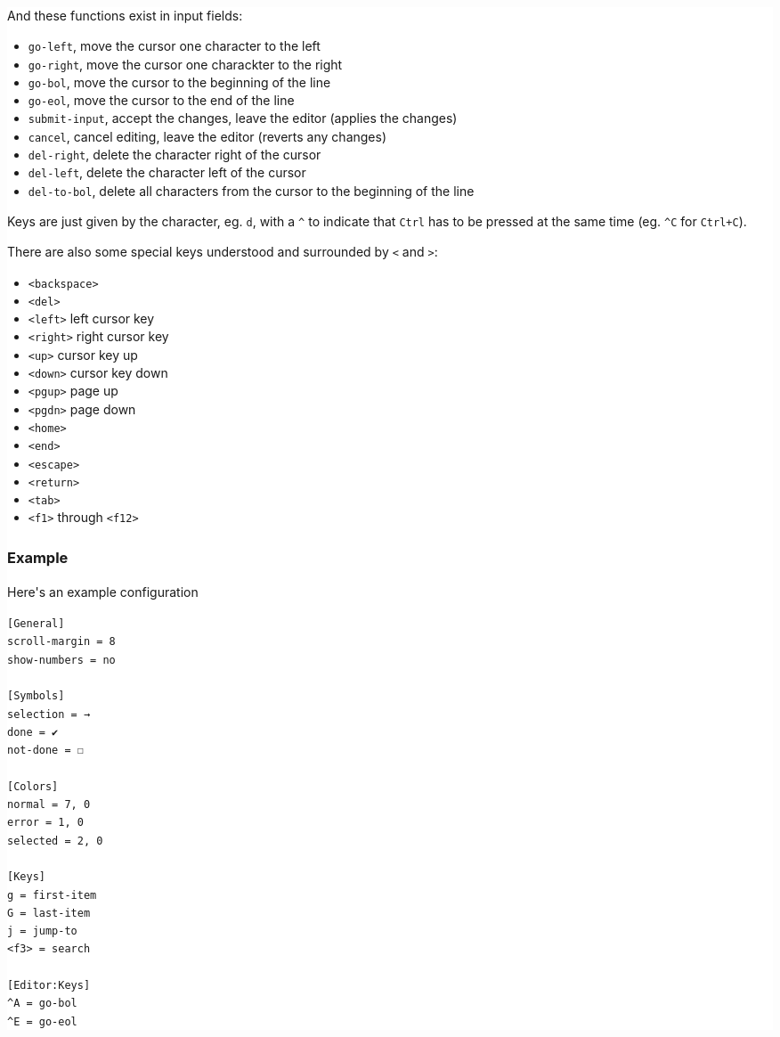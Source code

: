 And these functions exist in input fields:

 - `go-left`, move the cursor one character to the left
 - `go-right`, move the cursor one charackter to the right
 - `go-bol`, move the cursor to the beginning of the line
 - `go-eol`, move the cursor to the end of the line
 - `submit-input`, accept the changes, leave the editor (applies the changes)
 - `cancel`, cancel editing, leave the editor (reverts any changes)
 - `del-right`, delete the character right of the cursor
 - `del-left`, delete the character left of the cursor
 - `del-to-bol`, delete all characters from the cursor to the beginning of the line

Keys are just given by the character, eg. `d`, with a `^` to indicate that
`Ctrl` has to be pressed at the same time (eg. `^C` for `Ctrl+C`).

There are also some special keys understood and surrounded by `<` and `>`:

 - `<backspace>`
 - `<del>`
 - `<left>` left cursor key
 - `<right>` right cursor key
 - `<up>` cursor key up
 - `<down>` cursor key down
 - `<pgup>` page up
 - `<pgdn>` page down
 - `<home>`
 - `<end>`
 - `<escape>`
 - `<return>`
 - `<tab>`
 - `<f1>` through `<f12>`

### Example

Here's an example configuration

    [General]
    scroll-margin = 8
    show-numbers = no

    [Symbols]
    selection = →
    done = ✔
    not-done = ☐

    [Colors]
    normal = 7, 0
    error = 1, 0
    selected = 2, 0

    [Keys]
    g = first-item
    G = last-item
    j = jump-to
    <f3> = search

    [Editor:Keys]
    ^A = go-bol
    ^E = go-eol

